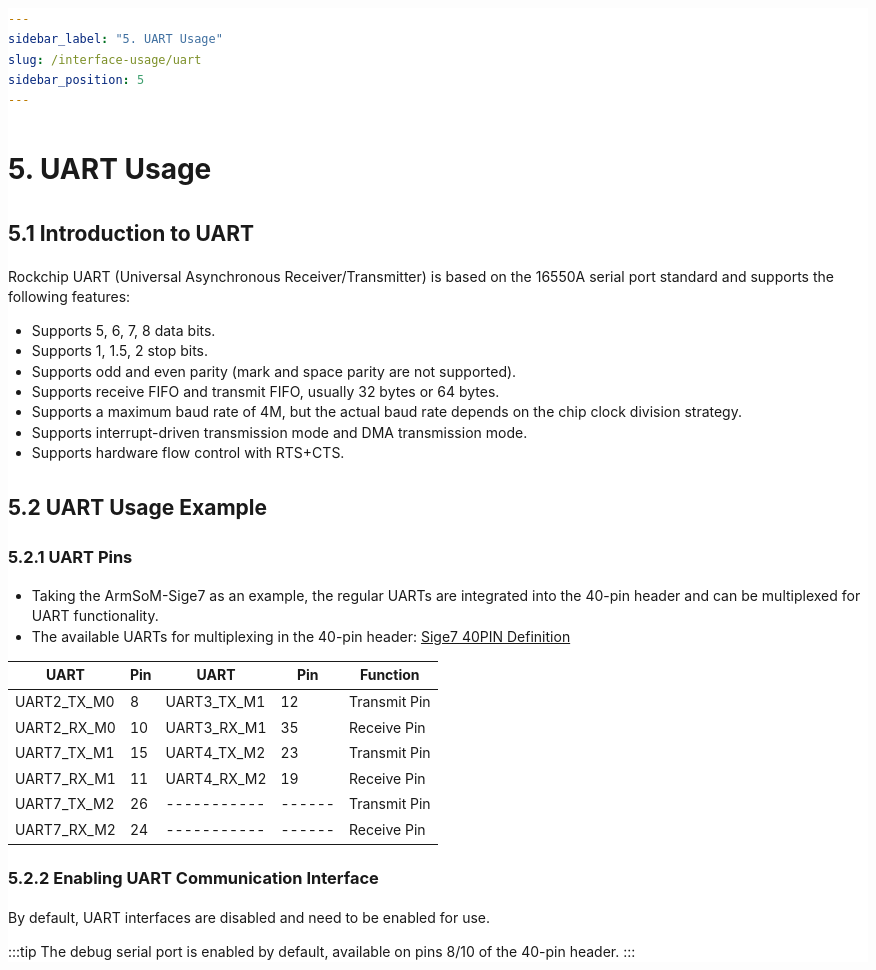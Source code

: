 ```yaml
---
sidebar_label: "5. UART Usage"
slug: /interface-usage/uart
sidebar_position: 5
---
```

# 5. UART Usage
## 5.1 Introduction to UART

Rockchip UART (Universal Asynchronous Receiver/Transmitter) is based on the 16550A serial port standard and supports the following features:
- Supports 5, 6, 7, 8 data bits.
- Supports 1, 1.5, 2 stop bits.
- Supports odd and even parity (mark and space parity are not supported).
- Supports receive FIFO and transmit FIFO, usually 32 bytes or 64 bytes.
- Supports a maximum baud rate of 4M, but the actual baud rate depends on the chip clock division strategy.
- Supports interrupt-driven transmission mode and DMA transmission mode.
- Supports hardware flow control with RTS+CTS.

## 5.2 UART Usage Example
### 5.2.1 UART Pins
- Taking the ArmSoM-Sige7 as an example, the regular UARTs are integrated into the 40-pin header and can be multiplexed for UART functionality.
- The available UARTs for multiplexing in the 40-pin header: [Sige7 40PIN Definition](/interface-usage/40pin#16-armsom-sige7)

| UART       | Pin    | UART       | Pin    | Function     |
|------------|--------|------------|--------|--------------|
| UART2_TX_M0 | 8      | UART3_TX_M1 | 12     | Transmit Pin |
| UART2_RX_M0 | 10     | UART3_RX_M1 | 35     | Receive Pin  |
| UART7_TX_M1 | 15     | UART4_TX_M2 | 23     | Transmit Pin |
| UART7_RX_M1 | 11     | UART4_RX_M2 | 19     | Receive Pin  |
| UART7_TX_M2 | 26     | ----------- | ------ | Transmit Pin |
| UART7_RX_M2 | 24     | ----------- | ------ | Receive Pin  |

### 5.2.2 Enabling UART Communication Interface

By default, UART interfaces are disabled and need to be enabled for use.

:::tip
The debug serial port is enabled by default, available on pins 8/10 of the 40-pin header.
:::
